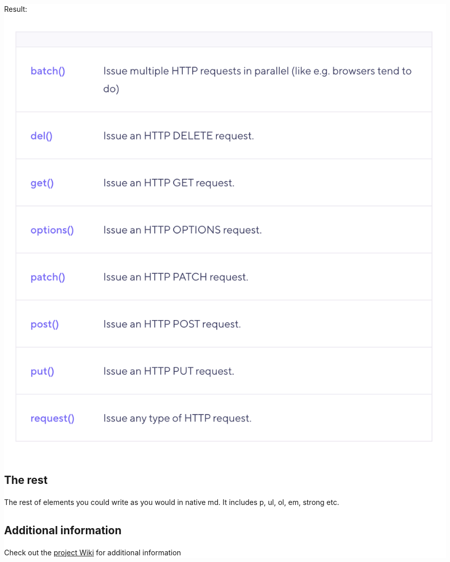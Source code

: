 Result: 

![internal-images/Untitled%2011.png](internal-images/Untitled%2011.png)

## The rest

The rest of elements you could write as you would in native md. It includes p, ul, ol, em, strong etc.

## Additional information

Check out the [project Wiki](https://github.com/loadimpact/k6-docs/wiki)  for additional information